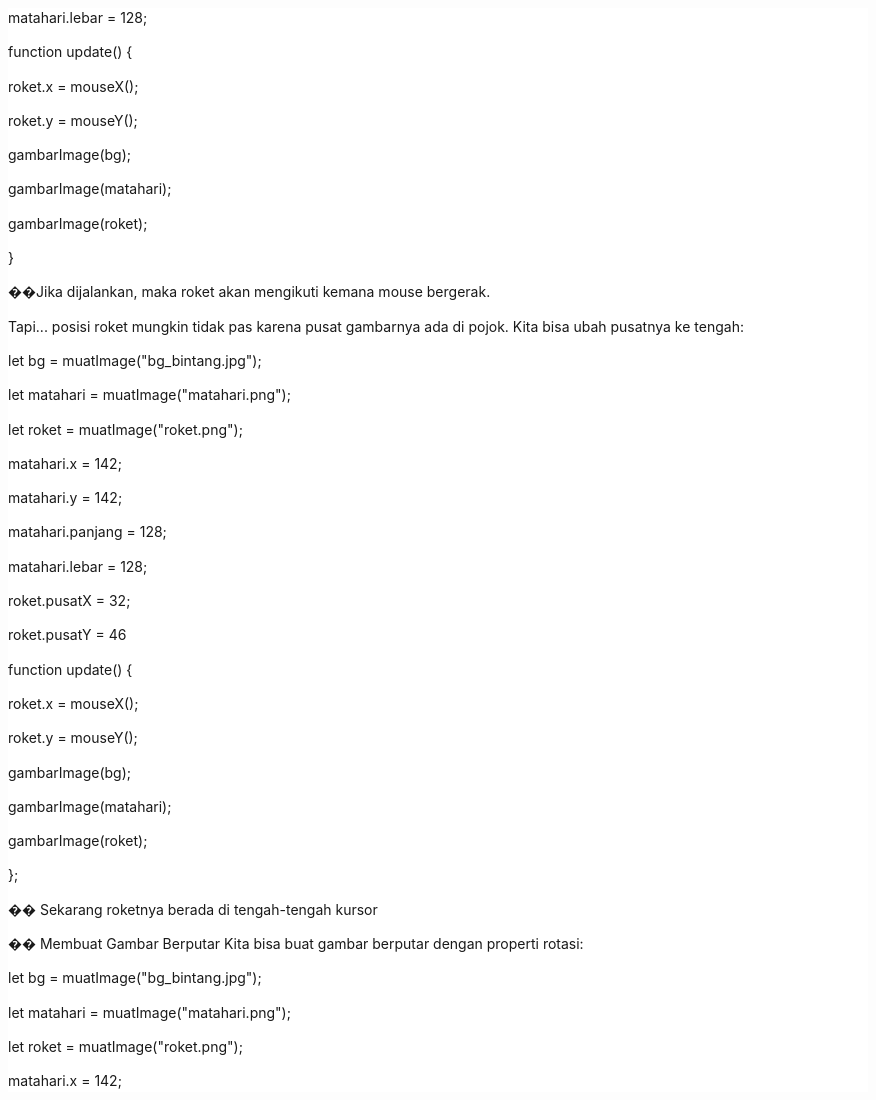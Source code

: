 matahari.lebar = 128;

function update() {

roket.x = mouseX();

roket.y = mouseY();

gambarImage(bg);

gambarImage(matahari);

gambarImage(roket);

}

��Jika dijalankan, maka roket akan mengikuti kemana mouse bergerak.

Tapi... posisi roket mungkin tidak pas karena pusat gambarnya ada di pojok. Kita bisa ubah pusatnya ke tengah:

let bg = muatImage("bg_bintang.jpg");

let matahari = muatImage("matahari.png");

let roket = muatImage("roket.png");

matahari.x = 142;

matahari.y = 142;

matahari.panjang = 128;

matahari.lebar = 128;

roket.pusatX = 32;

roket.pusatY = 46

function update() {

roket.x = mouseX();

roket.y = mouseY();

gambarImage(bg);

gambarImage(matahari);

gambarImage(roket);

};

�� Sekarang roketnya berada di tengah-tengah kursor

�� Membuat Gambar Berputar
Kita bisa buat gambar berputar dengan properti rotasi:

let bg = muatImage("bg_bintang.jpg");

let matahari = muatImage("matahari.png");

let roket = muatImage("roket.png");

matahari.x = 142;
